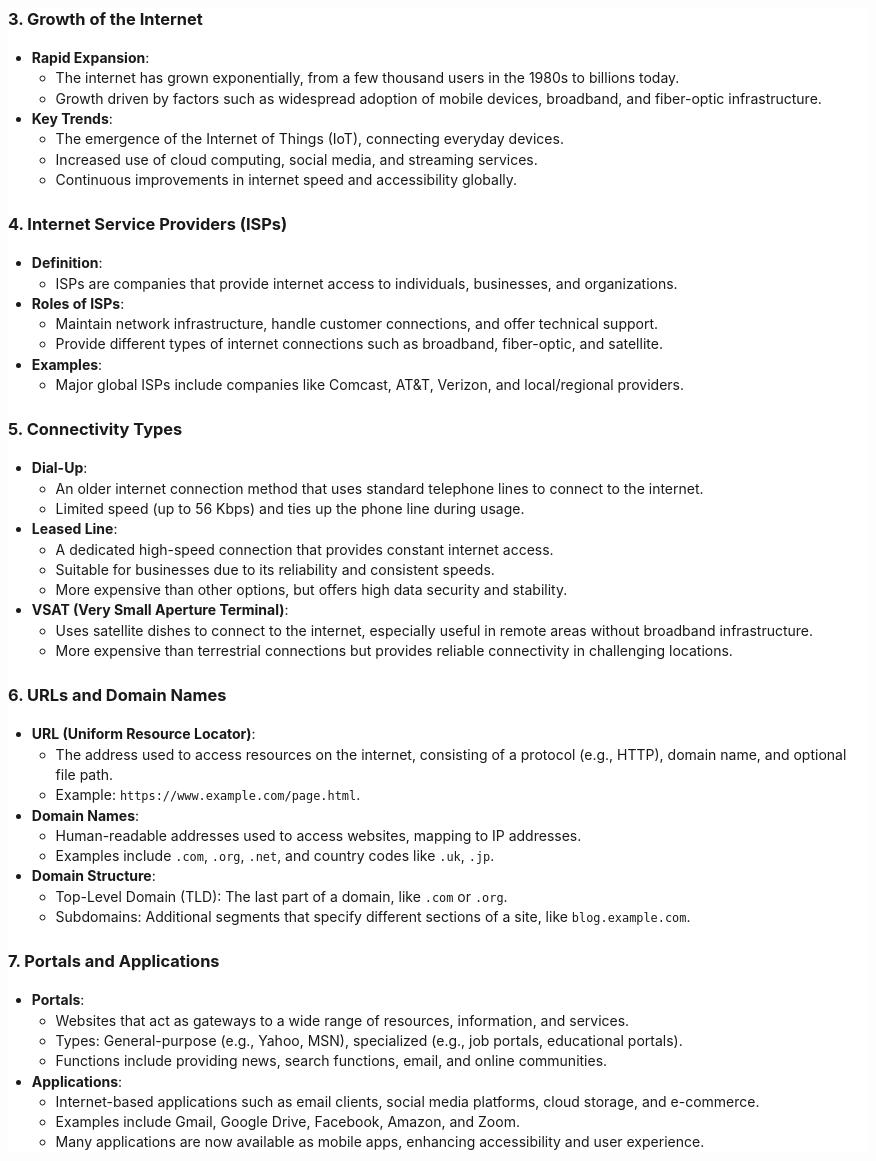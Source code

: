### 3. Growth of the Internet
   - **Rapid Expansion**:
     - The internet has grown exponentially, from a few thousand users in the 1980s to billions today.
     - Growth driven by factors such as widespread adoption of mobile devices, broadband, and fiber-optic infrastructure.
   - **Key Trends**:
     - The emergence of the Internet of Things (IoT), connecting everyday devices.
     - Increased use of cloud computing, social media, and streaming services.
     - Continuous improvements in internet speed and accessibility globally.

### 4. Internet Service Providers (ISPs)
   - **Definition**:
     - ISPs are companies that provide internet access to individuals, businesses, and organizations.
   - **Roles of ISPs**:
     - Maintain network infrastructure, handle customer connections, and offer technical support.
     - Provide different types of internet connections such as broadband, fiber-optic, and satellite.
   - **Examples**:
     - Major global ISPs include companies like Comcast, AT&T, Verizon, and local/regional providers.

### 5. Connectivity Types
   - **Dial-Up**:
     - An older internet connection method that uses standard telephone lines to connect to the internet.
     - Limited speed (up to 56 Kbps) and ties up the phone line during usage.
   - **Leased Line**:
     - A dedicated high-speed connection that provides constant internet access.
     - Suitable for businesses due to its reliability and consistent speeds.
     - More expensive than other options, but offers high data security and stability.
   - **VSAT (Very Small Aperture Terminal)**:
     - Uses satellite dishes to connect to the internet, especially useful in remote areas without broadband infrastructure.
     - More expensive than terrestrial connections but provides reliable connectivity in challenging locations.

### 6. URLs and Domain Names
   - **URL (Uniform Resource Locator)**:
     - The address used to access resources on the internet, consisting of a protocol (e.g., HTTP), domain name, and optional file path.
     - Example: `https://www.example.com/page.html`.
   - **Domain Names**:
     - Human-readable addresses used to access websites, mapping to IP addresses.
     - Examples include `.com`, `.org`, `.net`, and country codes like `.uk`, `.jp`.
   - **Domain Structure**:
     - Top-Level Domain (TLD): The last part of a domain, like `.com` or `.org`.
     - Subdomains: Additional segments that specify different sections of a site, like `blog.example.com`.

### 7. Portals and Applications
   - **Portals**:
     - Websites that act as gateways to a wide range of resources, information, and services.
     - Types: General-purpose (e.g., Yahoo, MSN), specialized (e.g., job portals, educational portals).
     - Functions include providing news, search functions, email, and online communities.
   - **Applications**:
     - Internet-based applications such as email clients, social media platforms, cloud storage, and e-commerce.
     - Examples include Gmail, Google Drive, Facebook, Amazon, and Zoom.
     - Many applications are now available as mobile apps, enhancing accessibility and user experience.
